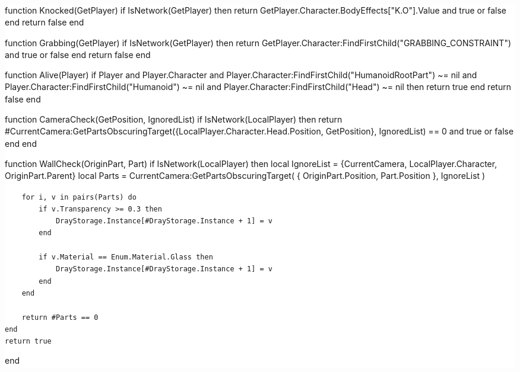 function Knocked(GetPlayer)
    if IsNetwork(GetPlayer) then
        return GetPlayer.Character.BodyEffects["K.O"].Value and true or false
    end
    return false
end

function Grabbing(GetPlayer)
    if IsNetwork(GetPlayer) then
        return GetPlayer.Character:FindFirstChild("GRABBING_CONSTRAINT") and true or false
    end
    return false
end

function Alive(Player)
    if Player and Player.Character and Player.Character:FindFirstChild("HumanoidRootPart") ~= nil and Player.Character:FindFirstChild("Humanoid") ~= nil and Player.Character:FindFirstChild("Head") ~= nil then
        return true
    end
    return false
end

function CameraCheck(GetPosition, IgnoredList)
    if IsNetwork(LocalPlayer) then
        return #CurrentCamera:GetPartsObscuringTarget({LocalPlayer.Character.Head.Position, GetPosition}, IgnoredList) == 0 and true or false
    end
end

function WallCheck(OriginPart, Part)
    if IsNetwork(LocalPlayer) then
        local IgnoreList = {CurrentCamera, LocalPlayer.Character, OriginPart.Parent}
        local Parts = CurrentCamera:GetPartsObscuringTarget(
            {
                OriginPart.Position, 
                Part.Position
            },
            IgnoreList
        )
    
        for i, v in pairs(Parts) do
            if v.Transparency >= 0.3 then
                DrayStorage.Instance[#DrayStorage.Instance + 1] = v
            end
    
            if v.Material == Enum.Material.Glass then
                DrayStorage.Instance[#DrayStorage.Instance + 1] = v
            end
        end
    
        return #Parts == 0
    end
    return true
end
